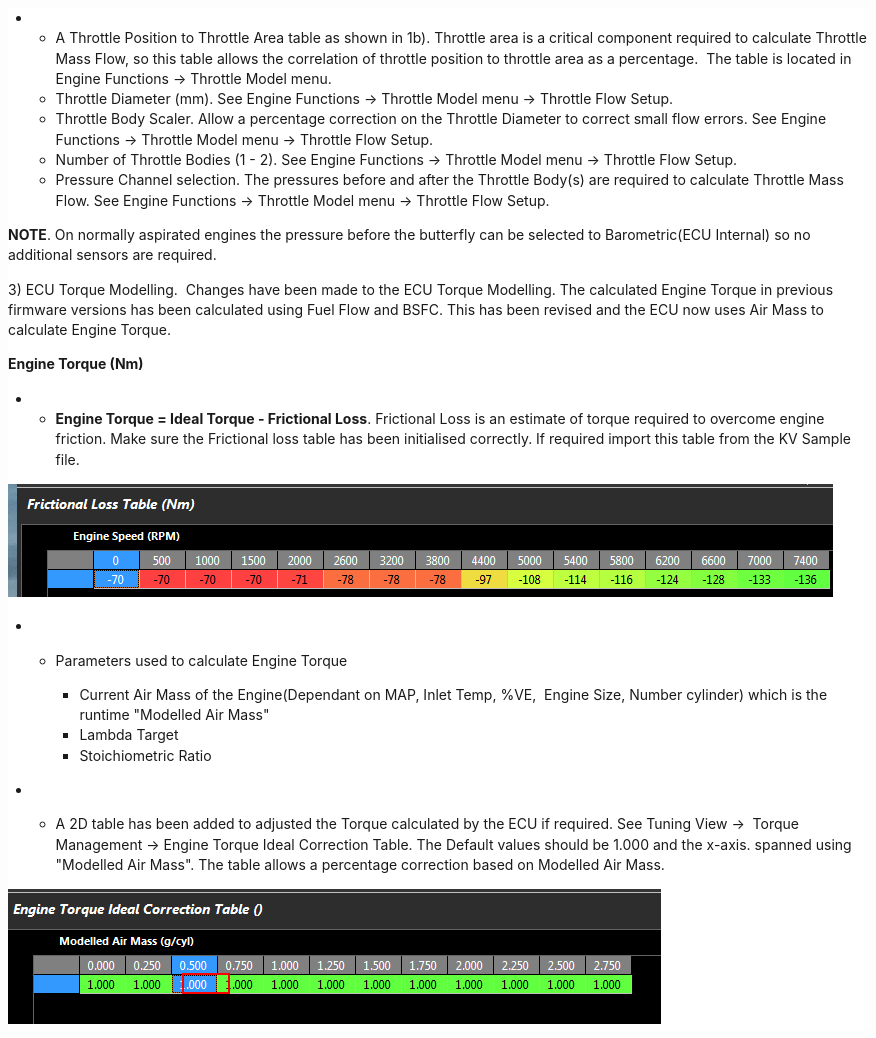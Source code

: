 
 - &nbsp;
   - A Throttle Position to Throttle Area table as shown in 1b). Throttle area is a critical component required to calculate Throttle Mass Flow, so this table allows the correlation of throttle position to throttle area as a percentage.&nbsp; The table is located in Engine Functions -\> Throttle Model menu.
   - Throttle Diameter (mm). See Engine Functions -\> Throttle Model menu -\> Throttle Flow Setup.
   - Throttle Body Scaler. Allow a percentage correction on the Throttle Diameter to correct small flow errors. See Engine Functions -\> Throttle Model menu -\> Throttle Flow Setup.
   - Number of Throttle Bodies (1 - 2). See Engine Functions -\> Throttle Model menu -\> Throttle Flow Setup.
   - Pressure Channel selection. The pressures before and after the Throttle Body(s) are required to calculate Throttle Mass Flow. See Engine Functions -\> Throttle Model menu -\> Throttle Flow Setup.

**NOTE**. On normally aspirated engines the pressure before the butterfly can be selected to Barometric(ECU Internal) so no additional sensors are required.&nbsp;



&#51;) ECU Torque Modelling.&nbsp; Changes have been made to the ECU Torque Modelling. The calculated Engine Torque in previous firmware versions has been calculated using Fuel Flow and BSFC. This has been revised and the ECU now uses Air Mass to calculate Engine Torque.


**Engine Torque (Nm)**


 - &nbsp;
   - **Engine Torque = Ideal Torque - Frictional Loss**. Frictional Loss is an estimate of torque required to overcome engine friction. Make sure the Frictional loss table has been initialised correctly. If required import this table from the KV Sample file.

![Image](</img/Untitled125.png>)


 - &nbsp;
   - Parameters used to calculate Engine Torque

     - Current Air Mass of the Engine(Dependant on MAP, Inlet Temp, %VE,&nbsp; Engine Size, Number cylinder) which is the runtime "Modelled Air Mass"
     - Lambda Target
     - Stoichiometric Ratio


 - &nbsp;
   - A 2D table has been added to adjusted the Torque calculated by the ECU if required. See Tuning View -\>&nbsp; Torque Management -\> Engine Torque Ideal Correction Table. The Default values should be 1.000 and the x-axis. spanned using "Modelled Air Mass". The table allows a percentage correction based on Modelled Air Mass.

![Image](</img/Untitled210.png>)
